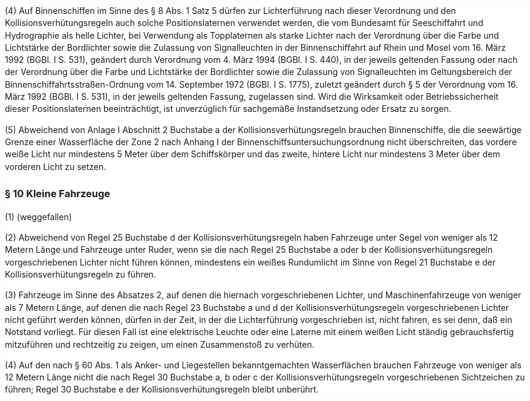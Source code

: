 (4) Auf Binnenschiffen im Sinne des § 8 Abs. 1 Satz 5 dürfen zur
Lichterführung nach dieser Verordnung und den
Kollisionsverhütungsregeln auch solche Positionslaternen verwendet
werden, die vom Bundesamt für Seeschiffahrt und Hydrographie als helle
Lichter, bei Verwendung als Topplaternen als starke Lichter nach der
Verordnung über die Farbe und Lichtstärke der Bordlichter sowie die
Zulassung von Signalleuchten in der Binnenschiffahrt auf Rhein und
Mosel vom 16. März 1992 (BGBl. I S. 531), geändert durch Verordnung
vom 4. März 1994 (BGBl. I S. 440), in der jeweils geltenden Fassung
oder nach der Verordnung über die Farbe und Lichtstärke der
Bordlichter sowie die Zulassung von Signalleuchten im Geltungsbereich
der Binnenschiffahrtsstraßen-Ordnung vom 14. September 1972 (BGBl. I
S. 1775), zuletzt geändert durch § 5 der Verordnung vom 16. März 1992
(BGBl. I S. 531), in der jeweils geltenden Fassung, zugelassen sind.
Wird die Wirksamkeit oder Betriebssicherheit dieser Positionslaternen
beeinträchtigt, ist unverzüglich für sachgemäße Instandsetzung oder
Ersatz zu sorgen.

(5) Abweichend von Anlage I Abschnitt 2 Buchstabe a der
Kollisionsverhütungsregeln brauchen Binnenschiffe, die die seewärtige
Grenze einer Wasserfläche der Zone 2 nach Anhang I der
Binnenschiffsuntersuchungsordnung nicht überschreiten, das vordere
weiße Licht nur mindestens 5 Meter über dem Schiffskörper und das
zweite, hintere Licht nur mindestens 3 Meter über dem vorderen Licht
zu setzen.


### § 10 Kleine Fahrzeuge

(1) (weggefallen)

(2) Abweichend von Regel 25 Buchstabe d der Kollisionsverhütungsregeln
haben Fahrzeuge unter Segel von weniger als 12 Metern Länge und
Fahrzeuge unter Ruder, wenn sie die nach Regel 25 Buchstabe a oder b
der Kollisionsverhütungsregeln vorgeschriebenen Lichter nicht führen
können, mindestens ein weißes Rundumlicht im Sinne von Regel 21
Buchstabe e der Kollisionsverhütungsregeln zu führen.

(3) Fahrzeuge im Sinne des Absatzes 2, auf denen die hiernach
vorgeschriebenen Lichter, und Maschinenfahrzeuge von weniger als 7
Metern Länge, auf denen die nach Regel 23 Buchstabe a und d der
Kollisionsverhütungsregeln vorgeschriebenen Lichter nicht geführt
werden können, dürfen in der Zeit, in der die Lichterführung
vorgeschrieben ist, nicht fahren, es sei denn, daß ein Notstand
vorliegt. Für diesen Fall ist eine elektrische Leuchte oder eine
Laterne mit einem weißen Licht ständig gebrauchsfertig mitzuführen und
rechtzeitig zu zeigen, um einen Zusammenstoß zu verhüten.

(4) Auf den nach § 60 Abs. 1 als Anker- und Liegestellen
bekanntgemachten Wasserflächen brauchen Fahrzeuge von weniger als 12
Metern Länge nicht die nach Regel 30 Buchstabe a, b oder c der
Kollisionsverhütungsregeln vorgeschriebenen Sichtzeichen zu führen;
Regel 30 Buchstabe e der Kollisionsverhütungsregeln bleibt unberührt.
